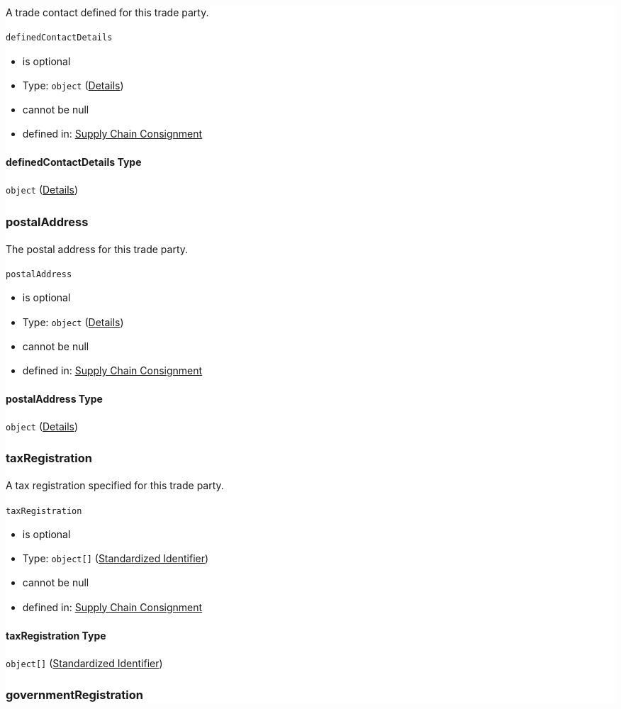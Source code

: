 A trade contact defined for this trade party.

`definedContactDetails`

*   is optional

*   Type: `object` ([Details](supply-chain-consignment-defs-tradecontact.md))

*   cannot be null

*   defined in: [Supply Chain Consignment](supply-chain-consignment-defs-tradecontact.md "https://fiata.com/digital/schemas/json/definitions/suppliy-chain-consignment.schema.json#/$defs/tradeParty/properties/definedContactDetails")

#### definedContactDetails Type

`object` ([Details](supply-chain-consignment-defs-tradecontact.md))

### postalAddress

The postal address for this trade party.

`postalAddress`

*   is optional

*   Type: `object` ([Details](supply-chain-consignment-defs-tradeaddress.md))

*   cannot be null

*   defined in: [Supply Chain Consignment](supply-chain-consignment-defs-tradeaddress.md "https://fiata.com/digital/schemas/json/definitions/suppliy-chain-consignment.schema.json#/$defs/tradeParty/properties/postalAddress")

#### postalAddress Type

`object` ([Details](supply-chain-consignment-defs-tradeaddress.md))

### taxRegistration

A tax registration specified for this trade party.

`taxRegistration`

*   is optional

*   Type: `object[]` ([Standardized Identifier](standardized-identifier.md))

*   cannot be null

*   defined in: [Supply Chain Consignment](supply-chain-consignment-defs-tradeparty-properties-taxregistration.md "https://fiata.com/digital/schemas/json/definitions/suppliy-chain-consignment.schema.json#/$defs/tradeParty/properties/taxRegistration")

#### taxRegistration Type

`object[]` ([Standardized Identifier](standardized-identifier.md))

### governmentRegistration
